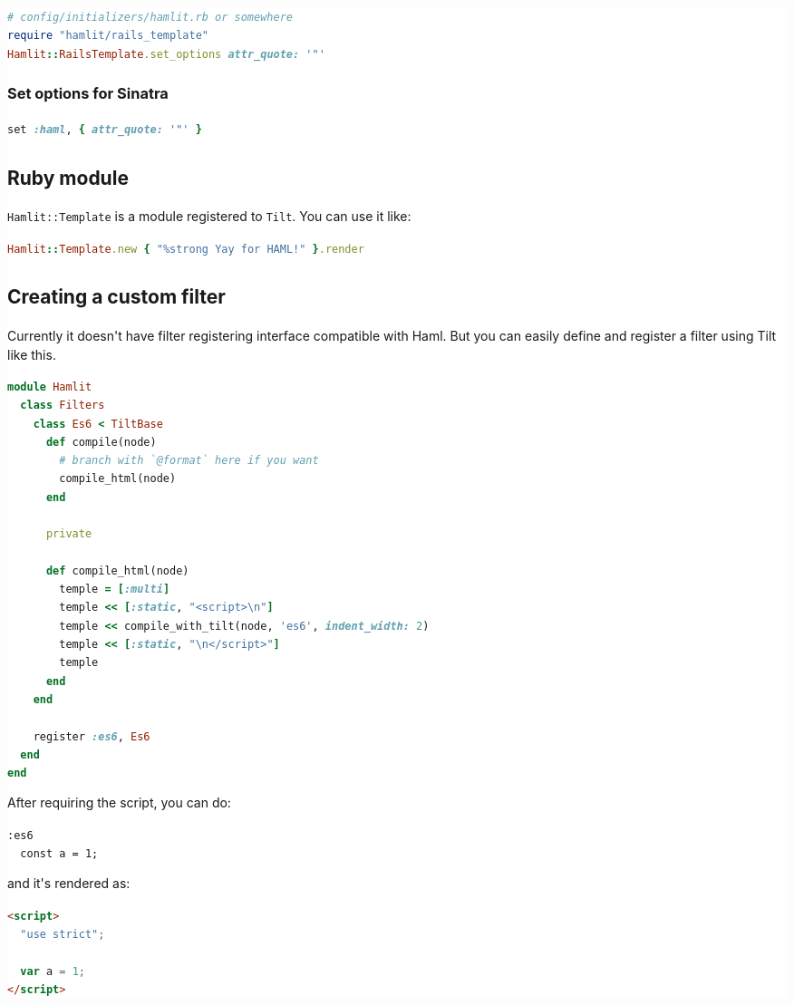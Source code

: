 ```rb
# config/initializers/hamlit.rb or somewhere
require "hamlit/rails_template"
Hamlit::RailsTemplate.set_options attr_quote: '"'
```

### Set options for Sinatra

```rb
set :haml, { attr_quote: '"' }
```

## Ruby module

`Hamlit::Template` is a module registered to `Tilt`. You can use it like:

```rb
Hamlit::Template.new { "%strong Yay for HAML!" }.render
```

## Creating a custom filter

Currently it doesn't have filter registering interface compatible with Haml.
But you can easily define and register a filter using Tilt like this.

```rb
module Hamlit
  class Filters
    class Es6 < TiltBase
      def compile(node)
        # branch with `@format` here if you want
        compile_html(node)
      end

      private

      def compile_html(node)
        temple = [:multi]
        temple << [:static, "<script>\n"]
        temple << compile_with_tilt(node, 'es6', indent_width: 2)
        temple << [:static, "\n</script>"]
        temple
      end
    end

    register :es6, Es6
  end
end
```

After requiring the script, you can do:

```haml
:es6
  const a = 1;
```

and it's rendered as:

```html
<script>
  "use strict";

  var a = 1;
</script>
```
